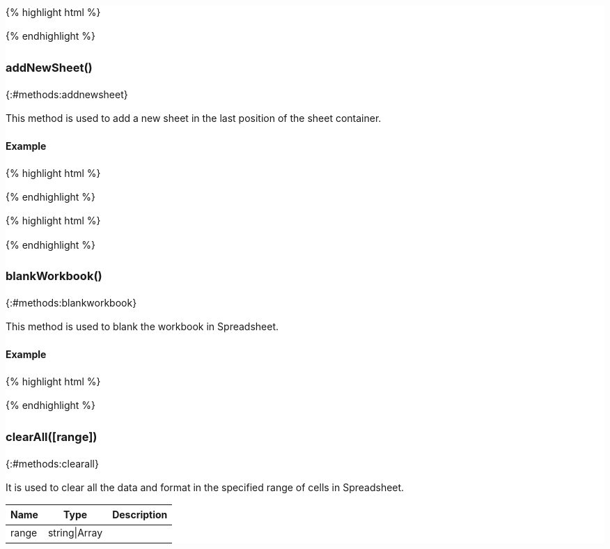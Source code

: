 {% highlight html %}
<script>
// Sends a add custom formula request to the Spreadsheet.
$("#Spreadsheet").ejSpreadsheet("addCustomFormula","CUSTOMTOTAL","customTotal" );     
function customTotal(args){}//args-It uses the value given by the user while using custom formula in Spreadsheet.  
</script>

{% endhighlight %}

### addNewSheet()
{:#methods:addnewsheet}

This method is used to add a new sheet in the last position of the sheet container.

#### Example

{% highlight html %}
<script>
// Initialize the Spreadsheet object.
var excelObj = $("#Spreadsheet").data("ejSpreadsheet");
excelObj.addNewSheet(); // Sends a add new sheet request to the Spreadsheet.
</script>

{% endhighlight %}

{% highlight html %}
<script>
// Sends a add new sheet request to the Spreadsheet
$("#Spreadsheet").ejSpreadsheet("addNewSheet");        
</script>

{% endhighlight %}

### blankWorkbook()
{:#methods:blankworkbook}

This method is used to blank the workbook in Spreadsheet.

#### Example

{% highlight html %}
<script>
//initialize the Spreadsheet object
var excelObj = $("#Spreadsheet").data("ejSpreadsheet");
//To blank the workbook in Spreadsheet
excelObj.blankWorkbook();
</script>

{% endhighlight %}

### clearAll(\[range\])
{:#methods:clearall}

It is used to clear all the data and format in the specified range of cells in Spreadsheet.
<table class="params">
<thead>
<tr>
<th>Name</th>
<th>Type</th>
<th>Description</th>
</tr>
</thead>
<tbody>
<tr>
<td class="name">range</td>
<td class="type"><span class="param-type">string|Array</span></td>